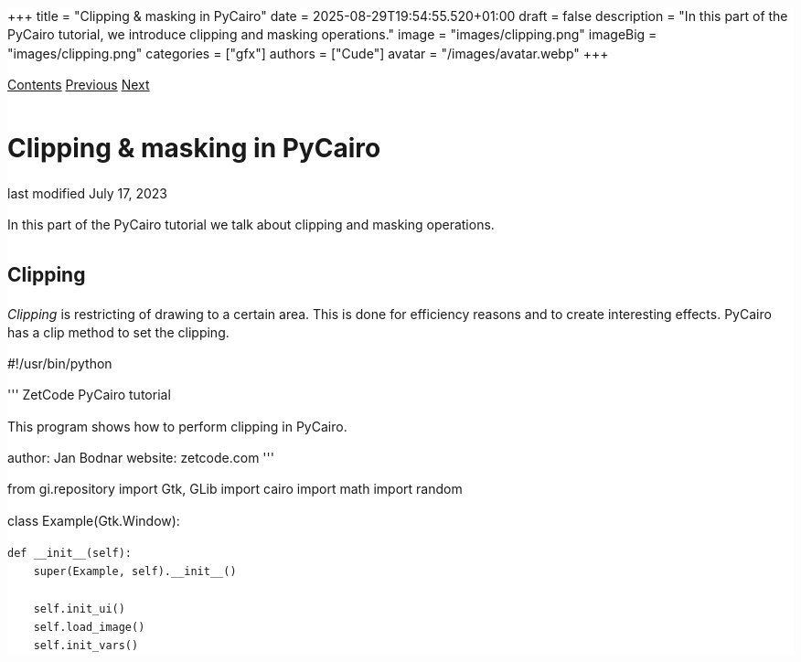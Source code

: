 +++
title = "Clipping & masking in PyCairo"
date = 2025-08-29T19:54:55.520+01:00
draft = false
description = "In this part of the PyCairo tutorial, we introduce clipping and masking operations."
image = "images/clipping.png"
imageBig = "images/clipping.png"
categories = ["gfx"]
authors = ["Cude"]
avatar = "/images/avatar.webp"
+++

[Contents](..)
[Previous](../gradients/)
[Next](../transparency/)

# Clipping &amp; masking in PyCairo

last modified July 17, 2023

In this part of the PyCairo tutorial we talk about clipping and masking
operations.

## Clipping

*Clipping* is restricting of drawing to a certain area.
This is done for efficiency reasons and to create interesting effects.
PyCairo has a clip method to set the clipping.

#!/usr/bin/python

'''
ZetCode PyCairo tutorial

This program shows how to perform
clipping in PyCairo.

author: Jan Bodnar
website: zetcode.com
'''

from gi.repository import Gtk, GLib
import cairo
import math
import random

class Example(Gtk.Window):

    def __init__(self):
        super(Example, self).__init__()

        self.init_ui()
        self.load_image()
        self.init_vars()
